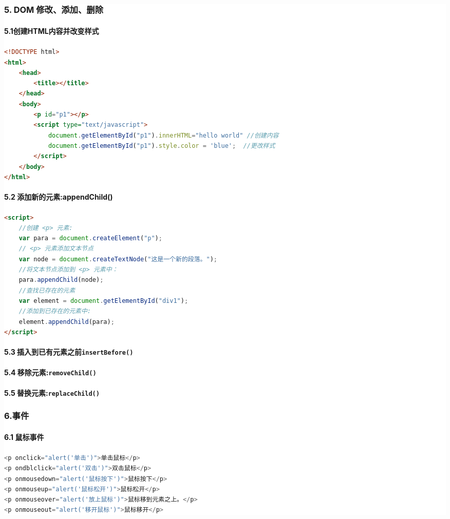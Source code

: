 ### 5. DOM 修改、添加、删除

#### 5.1创建HTML内容并改变样式

```html
<!DOCTYPE html>
<html>
    <head>
        <title></title>
    </head>
    <body>
        <p id="p1"></p>
        <script type="text/javascript">
            document.getElementById("p1").innerHTML="hello world" //创建内容
            document.getElementById("p1").style.color = 'blue';  //更改样式
        </script>
    </body>
</html>        
```
#### 5.2 添加新的元素:appendChild()

```html
<script>
    //创建 <p> 元素:
    var para = document.createElement("p");
    // <p> 元素添加文本节点
    var node = document.createTextNode("这是一个新的段落。");
    //将文本节点添加到 <p> 元素中：
    para.appendChild(node);
    //查找已存在的元素
    var element = document.getElementById("div1");
    //添加到已存在的元素中:
    element.appendChild(para);
</script>
```

#### 5.3 插入到已有元素之前`insertBefore()`

#### 5.4 移除元素:`removeChild()`

#### 5.5 替换元素:`replaceChild()`

### 6.事件

#### 6.1 鼠标事件

```js
<p onclick="alert('单击')">单击鼠标</p>
<p ondblclick="alert('双击')">双击鼠标</p>
<p onmousedown="alert('鼠标按下')">鼠标按下</p>
<p onmouseup="alert('鼠标松开')">鼠标松开</p>
<p onmouseover="alert('放上鼠标')">鼠标移到元素之上。</p>
<p onmouseout="alert('移开鼠标')">鼠标移开</p>
```
